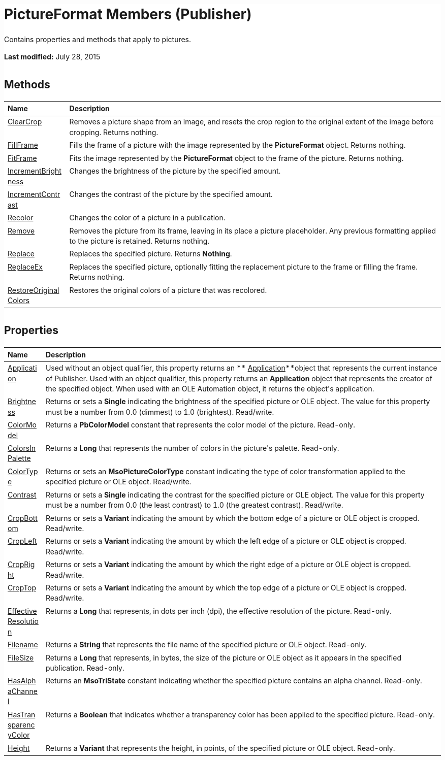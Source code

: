 
# PictureFormat Members (Publisher)
Contains properties and methods that apply to pictures.

 **Last modified:** July 28, 2015


## Methods



|**Name**|**Description**|
|:-----|:-----|
| [ClearCrop](63a99182-d38a-6666-27ee-2641e5c43867.md)|Removes a picture shape from an image, and resets the crop region to the original extent of the image before cropping. Returns nothing.|
| [FillFrame](404f956d-38f9-7a36-a10b-8ca8e61d59a4.md)|Fills the frame of a picture with the image represented by the  **PictureFormat** object. Returns nothing.|
| [FitFrame](d43376ea-fd04-c8a1-011c-b2ea1be644d3.md)|Fits the image represented by the  **PictureFormat** object to the frame of the picture. Returns nothing.|
| [IncrementBrightness](912fd08e-bbb3-bf98-b0da-7128926f3409.md)|Changes the brightness of the picture by the specified amount.|
| [IncrementContrast](cff50058-2b88-fc2d-633d-411380e5f2f3.md)|Changes the contrast of the picture by the specified amount.|
| [Recolor](42bc2280-b6d0-862a-7118-38ec1513b9c7.md)|Changes the color of a picture in a publication.|
| [Remove](23bfc598-166d-ee0a-aeaa-e21dd157ced3.md)|Removes the picture from its frame, leaving in its place a picture placeholder. Any previous formatting applied to the picture is retained. Returns nothing.|
| [Replace](b2bce79a-5c46-1473-601d-a4a25176edeb.md)|Replaces the specified picture. Returns  **Nothing**.|
| [ReplaceEx](0f1b9eaf-51b6-ae21-518f-55663184ab87.md)|Replaces the specified picture, optionally fitting the replacement picture to the frame or filling the frame. Returns nothing.|
| [RestoreOriginalColors](13a0d09f-f809-a1ca-73d9-313ea293d56a.md)|Restores the original colors of a picture that was recolored.|

## Properties



|**Name**|**Description**|
|:-----|:-----|
| [Application](9ba0c997-b954-c02a-f568-c16617d5b5e5.md)|Used without an object qualifier, this property returns an  ** [Application](acfc7efb-e6a5-a89a-3aee-3cb4af2f3508.md)**object that represents the current instance of Publisher. Used with an object qualifier, this property returns an  **Application** object that represents the creator of the specified object. When used with an OLE Automation object, it returns the object's application.|
| [Brightness](bed1cd25-faee-6fb9-4bb3-5bdaf148b62e.md)|Returns or sets a  **Single** indicating the brightness of the specified picture or OLE object. The value for this property must be a number from 0.0 (dimmest) to 1.0 (brightest). Read/write.|
| [ColorModel](8e3e259c-943d-c1a9-f090-2ee0f0bb29f2.md)|Returns a  **PbColorModel** constant that represents the color model of the picture. Read-only.|
| [ColorsInPalette](34e671b1-af0e-0dac-1429-246facae975b.md)| Returns a **Long** that represents the number of colors in the picture's palette. Read-only.|
| [ColorType](439f9eb9-2593-d719-4ef6-0f14d1c7d0f4.md)|Returns or sets an  **MsoPictureColorType** constant indicating the type of color transformation applied to the specified picture or OLE object. Read/write.|
| [Contrast](f081b7c8-50cc-772b-f3b0-27c215cfebac.md)|Returns or sets a  **Single** indicating the contrast for the specified picture or OLE object. The value for this property must be a number from 0.0 (the least contrast) to 1.0 (the greatest contrast). Read/write.|
| [CropBottom](8c504221-11da-f6f1-8fbb-75dc5c62b953.md)|Returns or sets a  **Variant** indicating the amount by which the bottom edge of a picture or OLE object is cropped. Read/write.|
| [CropLeft](f9fd2031-83f7-ea81-84eb-4f1ac6d65082.md)|Returns or sets a  **Variant** indicating the amount by which the left edge of a picture or OLE object is cropped. Read/write.|
| [CropRight](b1c20de2-e2cf-708f-ddae-194c8b1b01c1.md)|Returns or sets a  **Variant** indicating the amount by which the right edge of a picture or OLE object is cropped. Read/write.|
| [CropTop](b235898d-addf-6a4c-5693-229431545e6c.md)|Returns or sets a  **Variant** indicating the amount by which the top edge of a picture or OLE object is cropped. Read/write.|
| [EffectiveResolution](33e5323f-5e10-b2ed-62eb-03ecbbb1e893.md)|Returns a  **Long** that represents, in dots per inch (dpi), the effective resolution of the picture. Read-only.|
| [Filename](73e2a224-f15a-50cc-462e-10ccf9478122.md)|Returns a  **String** that represents the file name of the specified picture or OLE object. Read-only.|
| [FileSize](8bad7bc0-7381-9bd8-3db8-5841e41ccb34.md)|Returns a  **Long** that represents, in bytes, the size of the picture or OLE object as it appears in the specified publication. Read-only.|
| [HasAlphaChannel](97739201-cd0d-cc78-a28e-935fb11da5b3.md)|Returns an  **MsoTriState** constant indicating whether the specified picture contains an alpha channel. Read-only.|
| [HasTransparencyColor](2e6066e8-60b0-c33e-0bb0-1b6f83208fd0.md)|Returns a  **Boolean** that indicates whether a transparency color has been applied to the specified picture. Read-only.|
| [Height](d98c76cc-4b75-28b7-5be1-101b372472d5.md)|Returns a  **Variant** that represents the height, in points, of the specified picture or OLE object. Read-only.|